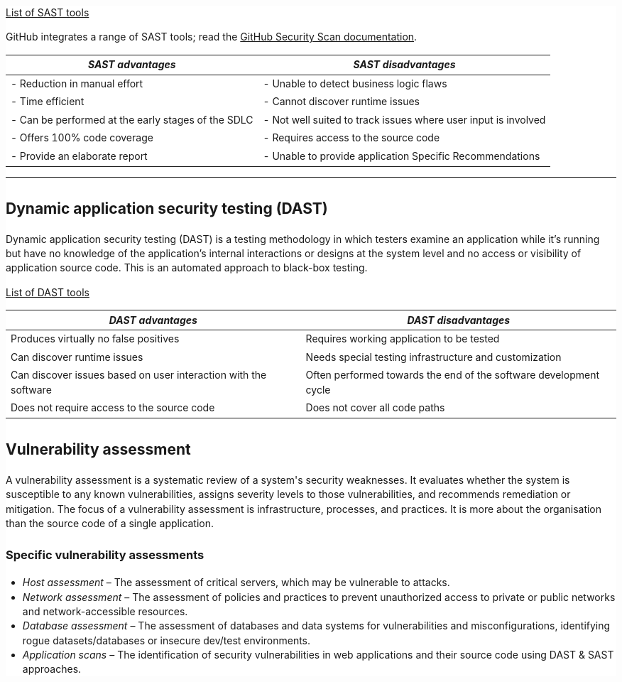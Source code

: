 [List of SAST tools](https://owasp.org/www-community/Source_Code_Analysis_Tools)

GitHub integrates a range of SAST tools; read the [GitHub Security Scan documentation](https://docs.github.com/en/code-security).

| *SAST advantages* | *SAST disadvantages* |
| -------- | ------- |
| - Reduction in manual effort | - Unable to detect business logic flaws |
| - Time efficient | - Cannot discover runtime issues |
| - Can be performed at the early stages of the SDLC | - Not well suited to track issues where user input is involved |
| - Offers 100% code coverage | - Requires access to the source code |
| - Provide an elaborate report | - Unable to provide application Specific Recommendations |

---

## Dynamic application security testing (DAST)
Dynamic application security testing (DAST) is a testing methodology in which testers examine an application while it’s running but have no knowledge of the application’s internal interactions or designs at the system level and no access or visibility of application source code. This is an automated approach to black-box testing.

[List of DAST tools](https://owasp.org/www-community/Vulnerability_Scanning_Tools)

| *DAST advantages* | *DAST disadvantages* |
| -------- | ------- |
| Produces virtually no false positives | Requires working application to be tested |
| Can discover runtime issues | Needs special testing infrastructure and customization |
| Can discover issues based on user interaction with the software | Often performed towards the end of the software development cycle |
| Does not require access to the source code | Does not cover all code paths |

## Vulnerability assessment

A vulnerability assessment is a systematic review of a system's security weaknesses. It evaluates whether the system is susceptible to any known vulnerabilities, assigns severity levels to those vulnerabilities, and recommends remediation or mitigation. The focus of a vulnerability assessment is infrastructure, processes, and practices. It is more about the organisation than the source code of a single application.

### Specific vulnerability assessments

- *Host assessment* – The assessment of critical servers, which may be vulnerable to attacks.
- *Network assessment* – The assessment of policies and practices to prevent unauthorized access to private or public networks and network-accessible resources.
- *Database assessment* – The assessment of databases and data systems for vulnerabilities and misconfigurations, identifying rogue datasets/databases or insecure dev/test environments.
- *Application scans* – The identification of security vulnerabilities in web applications and their source code using DAST & SAST approaches.
